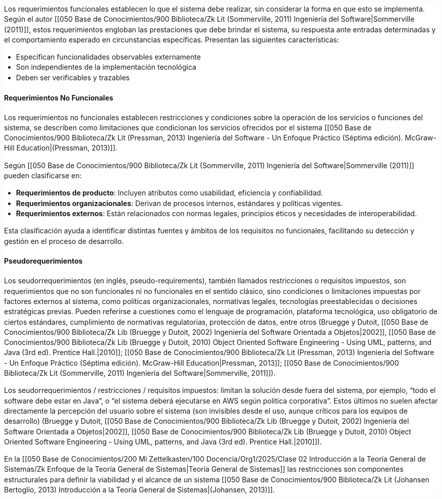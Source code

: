 Los requerimientos funcionales establecen lo que el sistema debe realizar, sin considerar la forma en que esto se implementa. Según el autor [[050 Base de Conocimientos/900 Biblioteca/Zk Lit (Sommerville, 2011) Ingeniería del Software\|Sommerville (2011)]], estos requerimientos engloban las prestaciones que debe brindar el sistema, su respuesta ante entradas determinadas y el comportamiento esperado en circunstancias específicas. Presentan las siguientes características:

- Especifican funcionalidades observables externamente
- Son independientes de la implementación tecnológica
- Deben ser verificables y trazables

#### Requerimientos No Funcionales

Los requerimientos no funcionales establecen restricciones y condiciones sobre la operación de los servicios o funciones del sistema, se describen como limitaciones que condicionan los servicios ofrecidos por el sistema [[050 Base de Conocimientos/900 Biblioteca/Zk Lit (Pressman, 2013) Ingeniería del Software - Un Enfoque Práctico (Séptima edición). McGraw-Hill Education\|(Pressman, 2013)]].

Según [[050 Base de Conocimientos/900 Biblioteca/Zk Lit (Sommerville, 2011) Ingeniería del Software\|Sommerville (2011)]] pueden clasificarse en:

- **Requerimientos de producto**: Incluyen atributos como usabilidad, eficiencia y confiabilidad.
- **Requerimientos organizacionales**: Derivan de procesos internos, estándares y políticas vigentes.
- **Requerimientos externos**: Están relacionados con normas legales, principios éticos y necesidades de interoperabilidad.

Esta clasificación ayuda a identificar distintas fuentes y ámbitos de los requisitos no funcionales, facilitando su detección y gestión en el proceso de desarrollo.

#### Pseudorequerimientos

Los seudorrequerimientos (en inglés, pseudo-requirements), también llamados restricciones o requisitos impuestos, son requerimientos que no son funcionales ni no funcionales en el sentido clásico, sino condiciones o limitaciones impuestas por factores externos al sistema, como políticas organizacionales, normativas legales, tecnologías preestablecidas o decisiones estratégicas previas. Pueden referirse a cuestiones como el lenguaje de programación, plataforma tecnológica, uso obligatorio de ciertos estándares, cumplimiento de normativas regulatorias, protección de datos, entre otros (Bruegge y Dutoit, [[050 Base de Conocimientos/900 Biblioteca/Zk Lib (Bruegge y Dutoit, 2002) Ingeniería del Software Orientada a Objetos\|2002]], [[050 Base de Conocimientos/900 Biblioteca/Zk Lib (Bruegge y Dutoit, 2010) Object Oriented Software Engineering -  Using UML, patterns, and Java (3rd ed). Prentice Hall.\|2010]]; [[050 Base de Conocimientos/900 Biblioteca/Zk Lit (Pressman, 2013) Ingeniería del Software - Un Enfoque Práctico (Séptima edición). McGraw-Hill Education\|Pressman, 2013]]; [[050 Base de Conocimientos/900 Biblioteca/Zk Lit (Sommerville, 2011) Ingeniería del Software\|Sommerville, 2011]]).

Los seudorrequerimientos / restricciones / requisitos impuestos: limitan la solución desde fuera del sistema, por ejemplo, “todo el software debe estar en Java”, o “el sistema deberá ejecutarse en AWS según política corporativa”. Estos últimos no suelen afectar directamente la percepción del usuario sobre el sistema (son invisibles desde el uso, aunque críticos para los equipos de desarrollo) (Bruegge y Dutoit, [[050 Base de Conocimientos/900 Biblioteca/Zk Lib (Bruegge y Dutoit, 2002) Ingeniería del Software Orientada a Objetos\|2002]], [[050 Base de Conocimientos/900 Biblioteca/Zk Lib (Bruegge y Dutoit, 2010) Object Oriented Software Engineering -  Using UML, patterns, and Java (3rd ed). Prentice Hall.\|2010]]).

En la [[050 Base de Conocimientos/200  Mi Zettelkasten/100 Docencia/Org1/2025/Clase 02 Introducción a la Teoría General de Sistemas/Zk Enfoque de la Teoría General de Sistemas\|Teoría General de Sistemas]] las restricciones son componentes estructurales  para definir la viabilidad y el alcance de un sistema [[050 Base de Conocimientos/900 Biblioteca/Zk Lit (Johansen Bertoglio, 2013) Introducción a la Teoría General de Sistemas\|(Johansen, 2013)]].
